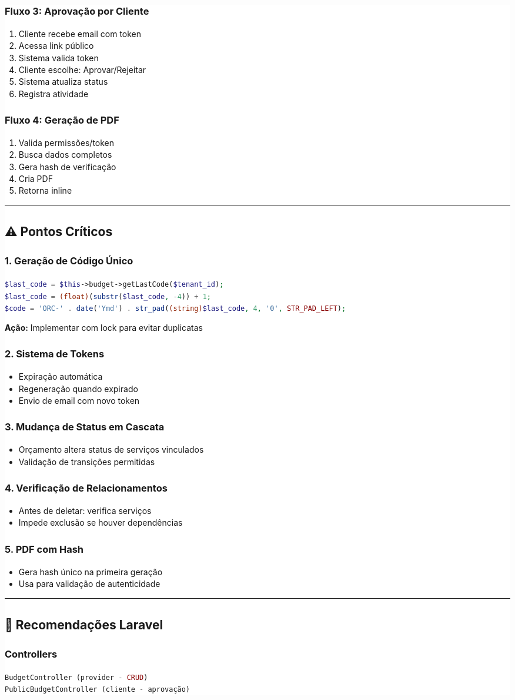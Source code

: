 ### Fluxo 3: Aprovação por Cliente
1. Cliente recebe email com token
2. Acessa link público
3. Sistema valida token
4. Cliente escolhe: Aprovar/Rejeitar
5. Sistema atualiza status
6. Registra atividade

### Fluxo 4: Geração de PDF
1. Valida permissões/token
2. Busca dados completos
3. Gera hash de verificação
4. Cria PDF
5. Retorna inline

---

## ⚠️ Pontos Críticos

### 1. Geração de Código Único
```php
$last_code = $this->budget->getLastCode($tenant_id);
$last_code = (float)(substr($last_code, -4)) + 1;
$code = 'ORC-' . date('Ymd') . str_pad((string)$last_code, 4, '0', STR_PAD_LEFT);
```
**Ação:** Implementar com lock para evitar duplicatas

### 2. Sistema de Tokens
- Expiração automática
- Regeneração quando expirado
- Envio de email com novo token

### 3. Mudança de Status em Cascata
- Orçamento altera status de serviços vinculados
- Validação de transições permitidas

### 4. Verificação de Relacionamentos
- Antes de deletar: verifica serviços
- Impede exclusão se houver dependências

### 5. PDF com Hash
- Gera hash único na primeira geração
- Usa para validação de autenticidade

---

## 📝 Recomendações Laravel

### Controllers
```php
BudgetController (provider - CRUD)
PublicBudgetController (cliente - aprovação)
```

